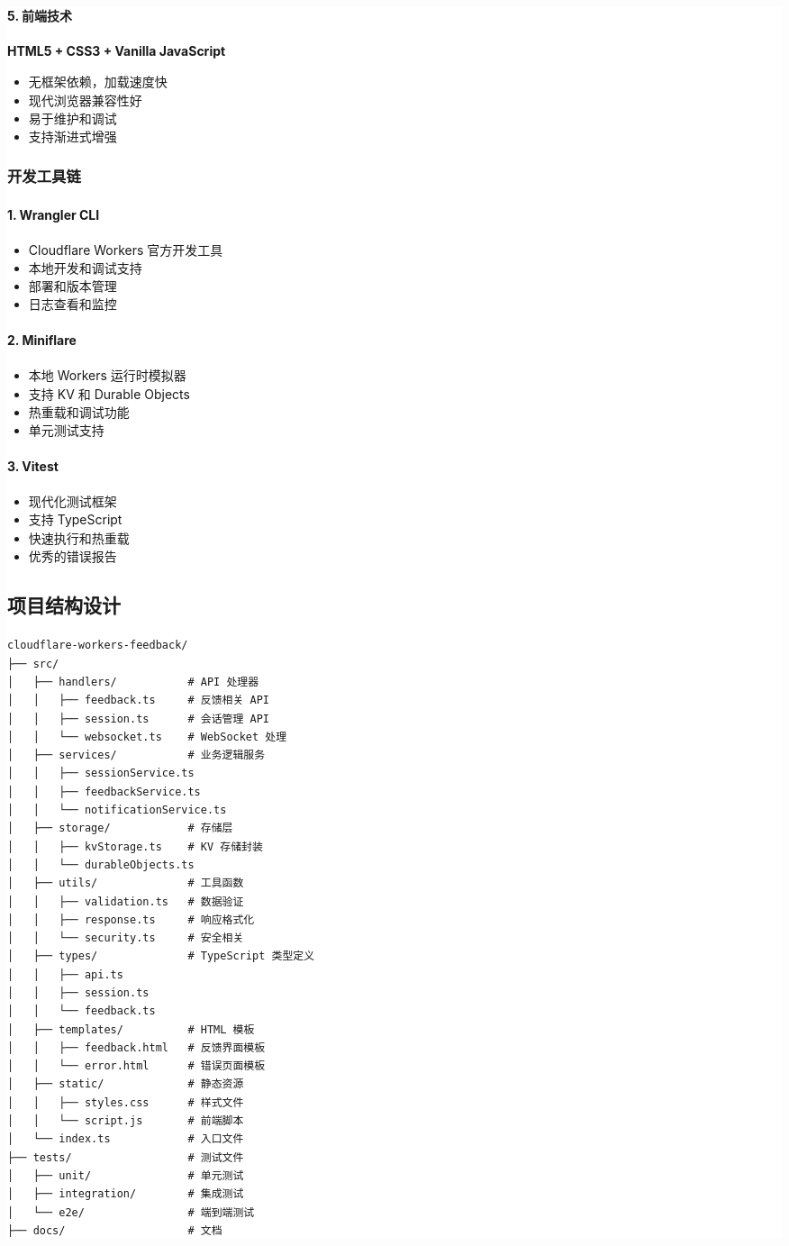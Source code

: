 #### 5. 前端技术
**HTML5 + CSS3 + Vanilla JavaScript**
- 无框架依赖，加载速度快
- 现代浏览器兼容性好
- 易于维护和调试
- 支持渐进式增强

### 开发工具链

#### 1. Wrangler CLI
- Cloudflare Workers 官方开发工具
- 本地开发和调试支持
- 部署和版本管理
- 日志查看和监控

#### 2. Miniflare
- 本地 Workers 运行时模拟器
- 支持 KV 和 Durable Objects
- 热重载和调试功能
- 单元测试支持

#### 3. Vitest
- 现代化测试框架
- 支持 TypeScript
- 快速执行和热重载
- 优秀的错误报告

## 项目结构设计

```
cloudflare-workers-feedback/
├── src/
│   ├── handlers/           # API 处理器
│   │   ├── feedback.ts     # 反馈相关 API
│   │   ├── session.ts      # 会话管理 API
│   │   └── websocket.ts    # WebSocket 处理
│   ├── services/           # 业务逻辑服务
│   │   ├── sessionService.ts
│   │   ├── feedbackService.ts
│   │   └── notificationService.ts
│   ├── storage/            # 存储层
│   │   ├── kvStorage.ts    # KV 存储封装
│   │   └── durableObjects.ts
│   ├── utils/              # 工具函数
│   │   ├── validation.ts   # 数据验证
│   │   ├── response.ts     # 响应格式化
│   │   └── security.ts     # 安全相关
│   ├── types/              # TypeScript 类型定义
│   │   ├── api.ts
│   │   ├── session.ts
│   │   └── feedback.ts
│   ├── templates/          # HTML 模板
│   │   ├── feedback.html   # 反馈界面模板
│   │   └── error.html      # 错误页面模板
│   ├── static/             # 静态资源
│   │   ├── styles.css      # 样式文件
│   │   └── script.js       # 前端脚本
│   └── index.ts            # 入口文件
├── tests/                  # 测试文件
│   ├── unit/               # 单元测试
│   ├── integration/        # 集成测试
│   └── e2e/                # 端到端测试
├── docs/                   # 文档
```